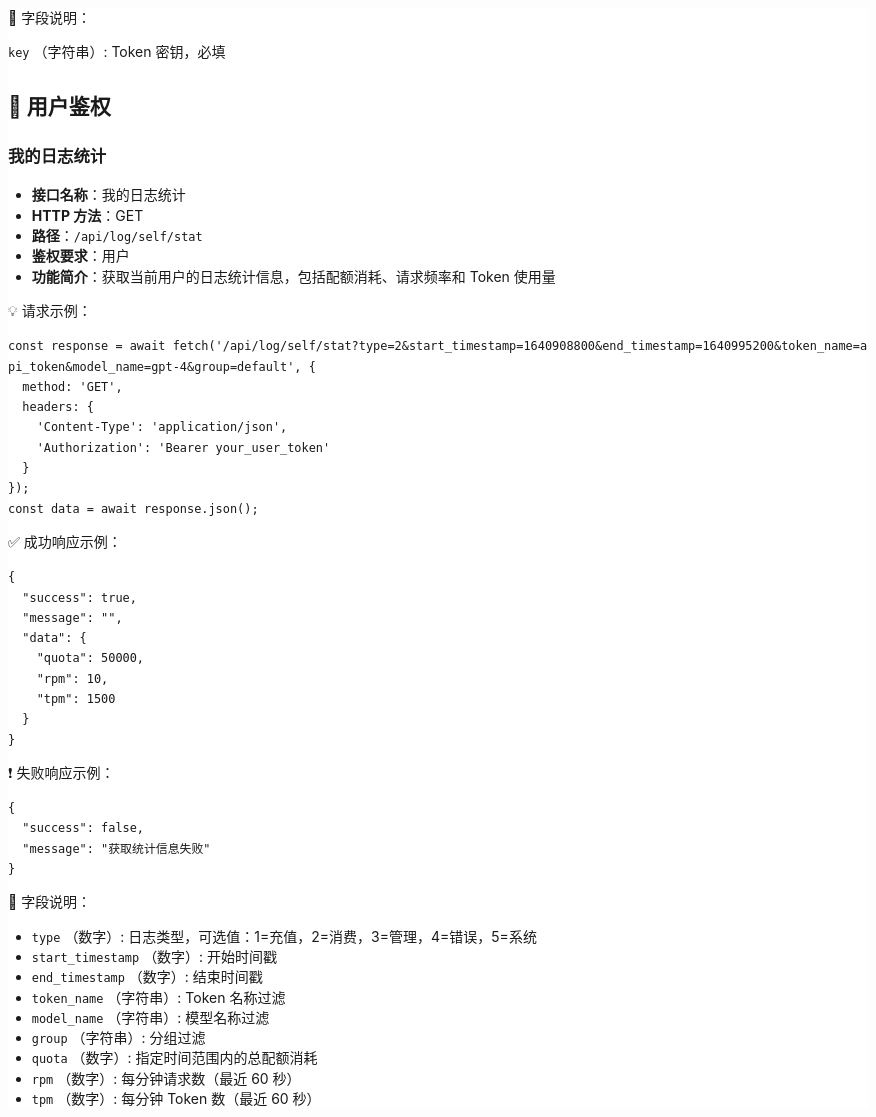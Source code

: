🧾 字段说明：

`key` （字符串）: Token 密钥，必填

## 🔐 用户鉴权

### 我的日志统计

- **接口名称**：我的日志统计
- **HTTP 方法**：GET
- **路径**：`/api/log/self/stat`
- **鉴权要求**：用户
- **功能简介**：获取当前用户的日志统计信息，包括配额消耗、请求频率和 Token 使用量

💡 请求示例：

```
const response = await fetch('/api/log/self/stat?type=2&start_timestamp=1640908800&end_timestamp=1640995200&token_name=api_token&model_name=gpt-4&group=default', {  
  method: 'GET',  
  headers: {  
    'Content-Type': 'application/json',  
    'Authorization': 'Bearer your_user_token'  
  }  
});  
const data = await response.json();
```

✅ 成功响应示例：

```
{  
  "success": true,  
  "message": "",  
  "data": {  
    "quota": 50000,  
    "rpm": 10,  
    "tpm": 1500  
  }  
}
```

❗ 失败响应示例：

```
{  
  "success": false,  
  "message": "获取统计信息失败"  
}
```

🧾 字段说明：

- `type` （数字）: 日志类型，可选值：1=充值，2=消费，3=管理，4=错误，5=系统
- `start_timestamp` （数字）: 开始时间戳
- `end_timestamp` （数字）: 结束时间戳
- `token_name` （字符串）: Token 名称过滤
- `model_name` （字符串）: 模型名称过滤
- `group` （字符串）: 分组过滤
- `quota` （数字）: 指定时间范围内的总配额消耗
- `rpm` （数字）: 每分钟请求数（最近 60 秒）
- `tpm` （数字）: 每分钟 Token 数（最近 60 秒）
